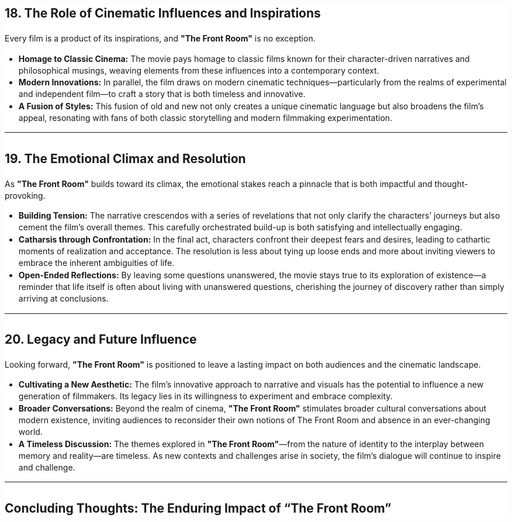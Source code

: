 
## 18. The Role of Cinematic Influences and Inspirations

Every film is a product of its inspirations, and **"The Front Room"** is no exception.  
- **Homage to Classic Cinema:** The movie pays homage to classic films known for their character-driven narratives and philosophical musings, weaving elements from these influences into a contemporary context.
- **Modern Innovations:** In parallel, the film draws on modern cinematic techniques—particularly from the realms of experimental and independent film—to craft a story that is both timeless and innovative.
- **A Fusion of Styles:** This fusion of old and new not only creates a unique cinematic language but also broadens the film’s appeal, resonating with fans of both classic storytelling and modern filmmaking experimentation.

---

## 19. The Emotional Climax and Resolution

As **"The Front Room"** builds toward its climax, the emotional stakes reach a pinnacle that is both impactful and thought-provoking.  
- **Building Tension:** The narrative crescendos with a series of revelations that not only clarify the characters’ journeys but also cement the film’s overall themes. This carefully orchestrated build-up is both satisfying and intellectually engaging.
- **Catharsis through Confrontation:** In the final act, characters confront their deepest fears and desires, leading to cathartic moments of realization and acceptance. The resolution is less about tying up loose ends and more about inviting viewers to embrace the inherent ambiguities of life.
- **Open-Ended Reflections:** By leaving some questions unanswered, the movie stays true to its exploration of existence—a reminder that life itself is often about living with unanswered questions, cherishing the journey of discovery rather than simply arriving at conclusions.

---

## 20. Legacy and Future Influence

Looking forward, **"The Front Room"** is positioned to leave a lasting impact on both audiences and the cinematic landscape.  
- **Cultivating a New Aesthetic:** The film’s innovative approach to narrative and visuals has the potential to influence a new generation of filmmakers. Its legacy lies in its willingness to experiment and embrace complexity.
- **Broader Conversations:** Beyond the realm of cinema, **"The Front Room"** stimulates broader cultural conversations about modern existence, inviting audiences to reconsider their own notions of The Front Room and absence in an ever-changing world.
- **A Timeless Discussion:** The themes explored in **"The Front Room"**—from the nature of identity to the interplay between memory and reality—are timeless. As new contexts and challenges arise in society, the film’s dialogue will continue to inspire and challenge.

---

## Concluding Thoughts: The Enduring Impact of “The Front Room”
